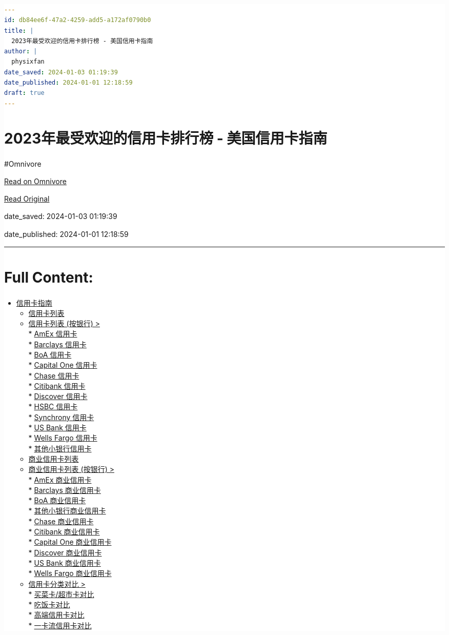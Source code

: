```yaml
---
id: db84ee6f-47a2-4259-add5-a172af0790b0
title: |
  2023年最受欢迎的信用卡排行榜 - 美国信用卡指南
author: |
  physixfan
date_saved: 2024-01-03 01:19:39
date_published: 2024-01-01 12:18:59
draft: true
---
```


# 2023年最受欢迎的信用卡排行榜 - 美国信用卡指南
#Omnivore

[Read on Omnivore](https://omnivore.app/me/2023-18ccdfa4243)

[Read Original](https://www.uscreditcardguide.com/2023nianzuishouhuanyingdexinyongkapaixingbang/)

date_saved: 2024-01-03 01:19:39

date_published: 2024-01-01 12:18:59

--- 

# Full Content: 

* [信用卡指南](#)  
   * [信用卡列表](https://www.uscreditcardguide.com/credit-cards/)  
   * [信用卡列表 (按银行) >](https://www.uscreditcardguide.com/category/credit-cards/)  
         * [AmEx 信用卡](https://www.uscreditcardguide.com/category/credit-cards/american-express/)  
         * [Barclays 信用卡](https://www.uscreditcardguide.com/category/credit-cards/barclaycard/)  
         * [BoA 信用卡](https://www.uscreditcardguide.com/category/credit-cards/boa/)  
         * [Capital One 信用卡](https://www.uscreditcardguide.com/category/credit-cards/capital-one/)  
         * [Chase 信用卡](https://www.uscreditcardguide.com/category/credit-cards/chase-bank/)  
         * [Citibank 信用卡](https://www.uscreditcardguide.com/category/credit-cards/citibank/)  
         * [Discover 信用卡](https://www.uscreditcardguide.com/category/credit-cards/discover-card/)  
         * [HSBC 信用卡](https://www.uscreditcardguide.com/category/credit-cards/hsbc-xinyongka/)  
         * [Synchrony 信用卡](https://www.uscreditcardguide.com/category/credit-cards/synchrony/)  
         * [US Bank 信用卡](https://www.uscreditcardguide.com/category/credit-cards/us-bank/)  
         * [Wells Fargo 信用卡](https://www.uscreditcardguide.com/category/credit-cards/wells-fargo-xinyongka/)  
         * [其他小银行信用卡](https://www.uscreditcardguide.com/category/credit-cards/qitaxiaoyinxingxinyongka/)  
   * [商业信用卡列表](https://www.uscreditcardguide.com/small-business-credit-cards/)  
   * [商业信用卡列表 (按银行) >](https://www.uscreditcardguide.com/category/biz-card/)  
         * [AmEx 商业信用卡](https://www.uscreditcardguide.com/category/biz-card/amex-biz-card/)  
         * [Barclays 商业信用卡](https://www.uscreditcardguide.com/category/biz-card/barclaycard-biz-card/)  
         * [BoA 商业信用卡](https://www.uscreditcardguide.com/category/biz-card/boa-biz-card/)  
         * [其他小银行商业信用卡](https://www.uscreditcardguide.com/category/biz-card/other-banks-small-business-credit-cards/)  
         * [Chase 商业信用卡](https://www.uscreditcardguide.com/category/biz-card/chase-biz-card/)  
         * [Citibank 商业信用卡](https://www.uscreditcardguide.com/category/biz-card/citibank-biz-card/)  
         * [Capital One 商业信用卡](https://www.uscreditcardguide.com/category/biz-card/capital-one-biz-card/)  
         * [Discover 商业信用卡](https://www.uscreditcardguide.com/category/biz-card/discover-shangyexinyongka/)  
         * [US Bank 商业信用卡](https://www.uscreditcardguide.com/category/biz-card/us-bank-shangyexinyongka/)  
         * [Wells Fargo 商业信用卡](https://www.uscreditcardguide.com/category/biz-card/wells-fargo-shangyexinyongka/)  
   * [信用卡分类对比 >](https://www.uscreditcardguide.com/category/credit-cards-comparison-zh/)  
         * [买菜卡/超市卡对比](https://www.uscreditcardguide.com/supermarket-grocery-credit-card-comparison/)  
         * [吃饭卡对比](https://www.uscreditcardguide.com/the-best-restaurant-credit-cards/)  
         * [高端信用卡对比](https://www.uscreditcardguide.com/chase-sapphire-reserve-vs-citi-prestige-vs-amex-platinum-vs-chase-ritz-carlton/)  
         * [一卡流信用卡对比](https://www.uscreditcardguide.com/yikazaishoutianxiawoyou2018nianzuixinyikaliushenkatuijian/)  